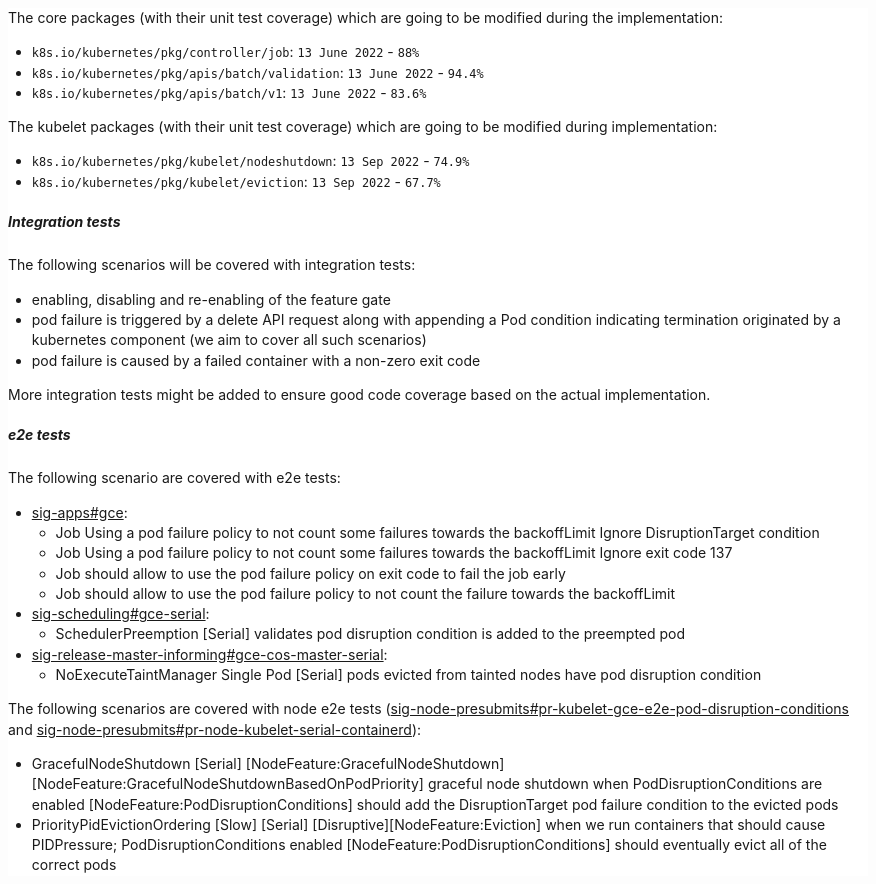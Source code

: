 The core packages (with their unit test coverage) which are going to be modified during the implementation:
- `k8s.io/kubernetes/pkg/controller/job`: `13 June 2022` - `88%`  
- `k8s.io/kubernetes/pkg/apis/batch/validation`: `13 June 2022` - `94.4%` 
- `k8s.io/kubernetes/pkg/apis/batch/v1`: `13 June 2022` - `83.6%`  

The kubelet packages (with their unit test coverage) which are going to be modified during implementation:
- `k8s.io/kubernetes/pkg/kubelet/nodeshutdown`: `13 Sep 2022` - `74.9%`  
- `k8s.io/kubernetes/pkg/kubelet/eviction`: `13 Sep 2022` - `67.7%`  

##### Integration tests

The following scenarios will be covered with integration tests:
- enabling, disabling and re-enabling of the feature gate
- pod failure is triggered by a delete API request along with appending a
  Pod condition indicating termination originated by a kubernetes component
  (we aim to cover all such scenarios)
- pod failure is caused by a failed container with a non-zero exit code

More integration tests might be added to ensure good code coverage based on the
actual implementation.



##### e2e tests


The following scenario are covered with e2e tests:
- [sig-apps#gce](https://testgrid.k8s.io/sig-apps#gce):
  - Job Using a pod failure policy to not count some failures towards the backoffLimit Ignore DisruptionTarget condition
  - Job Using a pod failure policy to not count some failures towards the backoffLimit Ignore exit code 137
  - Job should allow to use the pod failure policy on exit code to fail the job early
  - Job should allow to use the pod failure policy to not count the failure towards the backoffLimit
- [sig-scheduling#gce-serial](https://testgrid.k8s.io/sig-scheduling#gce-serial):
  - SchedulerPreemption [Serial] validates pod disruption condition is added to the preempted pod
- [sig-release-master-informing#gce-cos-master-serial](https://testgrid.k8s.io/sig-release-master-informing#gce-cos-master-serial):
  - NoExecuteTaintManager Single Pod [Serial] pods evicted from tainted nodes have pod disruption condition

The following scenarios are covered with node e2e tests
([sig-node-presubmits#pr-kubelet-gce-e2e-pod-disruption-conditions](https://testgrid.k8s.io/sig-node-presubmits#pr-kubelet-gce-e2e-pod-disruption-conditions) and
[sig-node-presubmits#pr-node-kubelet-serial-containerd](https://testgrid.k8s.io/sig-node-presubmits#pr-node-kubelet-serial-containerd)):
  - GracefulNodeShutdown [Serial] [NodeFeature:GracefulNodeShutdown] [NodeFeature:GracefulNodeShutdownBasedOnPodPriority] graceful node shutdown when PodDisruptionConditions are enabled [NodeFeature:PodDisruptionConditions] should add the DisruptionTarget pod failure condition to the evicted pods
  - PriorityPidEvictionOrdering [Slow] [Serial] [Disruptive][NodeFeature:Eviction] when we run containers that should cause PIDPressure; PodDisruptionConditions enabled [NodeFeature:PodDisruptionConditions] should eventually evict all of the correct pods


[kubernetes.io]: https://kubernetes.io/
[kubernetes/enhancements]: https://git.k8s.io/enhancements
[kubernetes/kubernetes]: https://git.k8s.io/kubernetes
[kubernetes/website]: https://git.k8s.io/website